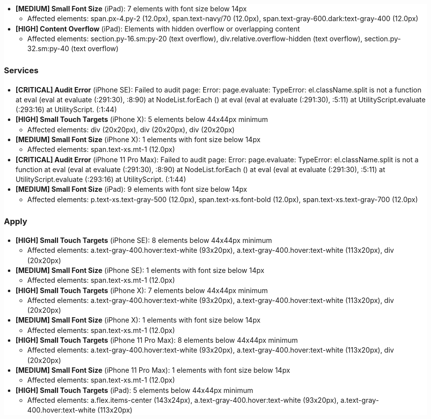 - **[MEDIUM] Small Font Size** (iPad): 7 elements with font size below 14px
  - Affected elements: span.px-4.py-2 (12.0px), span.text-navy/70 (12.0px), span.text-gray-600.dark:text-gray-400 (12.0px)
- **[HIGH] Content Overflow** (iPad): Elements with hidden overflow or overlapping content
  - Affected elements: section.py-16.sm:py-20 (text overflow), div.relative.overflow-hidden (text overflow), section.py-32.sm:py-40 (text overflow)

### Services

- **[CRITICAL] Audit Error** (iPhone SE): Failed to audit page: Error: page.evaluate: TypeError: el.className.split is not a function
    at eval (eval at evaluate (:291:30), <anonymous>:8:90)
    at NodeList.forEach (<anonymous>)
    at eval (eval at evaluate (:291:30), <anonymous>:5:11)
    at UtilityScript.evaluate (<anonymous>:293:16)
    at UtilityScript.<anonymous> (<anonymous>:1:44)
- **[HIGH] Small Touch Targets** (iPhone X): 5 elements below 44x44px minimum
  - Affected elements: div (20x20px), div (20x20px), div (20x20px)
- **[MEDIUM] Small Font Size** (iPhone X): 1 elements with font size below 14px
  - Affected elements: span.text-xs.mt-1 (12.0px)
- **[CRITICAL] Audit Error** (iPhone 11 Pro Max): Failed to audit page: Error: page.evaluate: TypeError: el.className.split is not a function
    at eval (eval at evaluate (:291:30), <anonymous>:8:90)
    at NodeList.forEach (<anonymous>)
    at eval (eval at evaluate (:291:30), <anonymous>:5:11)
    at UtilityScript.evaluate (<anonymous>:293:16)
    at UtilityScript.<anonymous> (<anonymous>:1:44)
- **[MEDIUM] Small Font Size** (iPad): 9 elements with font size below 14px
  - Affected elements: p.text-xs.text-gray-500 (12.0px), span.text-xs.font-bold (12.0px), span.text-xs.text-gray-700 (12.0px)

### Apply

- **[HIGH] Small Touch Targets** (iPhone SE): 8 elements below 44x44px minimum
  - Affected elements: a.text-gray-400.hover:text-white (93x20px), a.text-gray-400.hover:text-white (113x20px), div (20x20px)
- **[MEDIUM] Small Font Size** (iPhone SE): 1 elements with font size below 14px
  - Affected elements: span.text-xs.mt-1 (12.0px)
- **[HIGH] Small Touch Targets** (iPhone X): 7 elements below 44x44px minimum
  - Affected elements: a.text-gray-400.hover:text-white (93x20px), a.text-gray-400.hover:text-white (113x20px), div (20x20px)
- **[MEDIUM] Small Font Size** (iPhone X): 1 elements with font size below 14px
  - Affected elements: span.text-xs.mt-1 (12.0px)
- **[HIGH] Small Touch Targets** (iPhone 11 Pro Max): 8 elements below 44x44px minimum
  - Affected elements: a.text-gray-400.hover:text-white (93x20px), a.text-gray-400.hover:text-white (113x20px), div (20x20px)
- **[MEDIUM] Small Font Size** (iPhone 11 Pro Max): 1 elements with font size below 14px
  - Affected elements: span.text-xs.mt-1 (12.0px)
- **[HIGH] Small Touch Targets** (iPad): 5 elements below 44x44px minimum
  - Affected elements: a.flex.items-center (143x24px), a.text-gray-400.hover:text-white (93x20px), a.text-gray-400.hover:text-white (113x20px)
